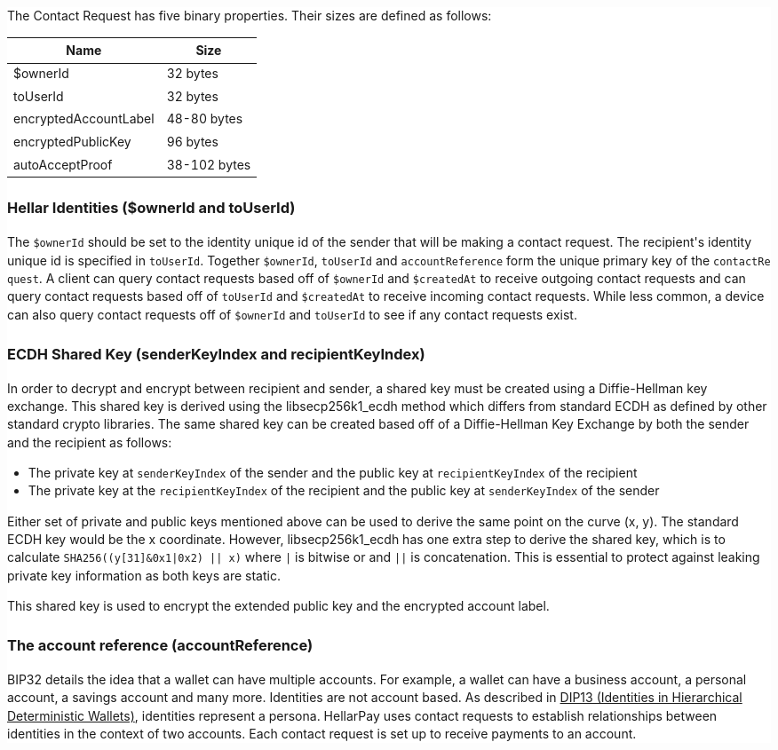 The Contact Request has five binary properties. Their sizes are defined as follows:

| Name | Size |
| - | - |
| $ownerId | 32 bytes |
| toUserId | 32 bytes |
| encryptedAccountLabel | 48-80 bytes |
| encryptedPublicKey | 96 bytes |
| autoAcceptProof | 38-102 bytes |

### Hellar Identities ($ownerId and toUserId)

The `$ownerId` should be set to the identity unique id of the sender that will be making a contact
request. The recipient's identity unique id is specified in `toUserId`. Together `$ownerId`,
`toUserId` and `accountReference` form the unique primary key of the `contactRequest`. A client can
query contact requests based off of `$ownerId` and `$createdAt` to receive outgoing contact requests
and can query contact requests based off of `toUserId` and `$createdAt` to receive incoming contact
requests. While less common, a device can also query contact requests off of `$ownerId` and
`toUserId` to see if any contact requests exist.

### ECDH Shared Key (senderKeyIndex and recipientKeyIndex)

In order to decrypt and encrypt between recipient and sender, a shared key must be created using a
Diffie-Hellman key exchange. This shared key is derived using the libsecp256k1_ecdh method which
differs from standard ECDH as defined by other standard crypto libraries. The same shared key can be
created based off of a Diffie-Hellman Key Exchange by both the sender and the recipient as follows:

* The private key at `senderKeyIndex` of the sender and the public key at `recipientKeyIndex` of the
  recipient
* The private key at the `recipientKeyIndex` of the recipient and the public key at `senderKeyIndex`
  of the sender

Either set of private and public keys mentioned above can be used to derive the same point on the
curve (x, y). The standard ECDH key would be the x coordinate. However, libsecp256k1_ecdh has one
extra step to derive the shared key, which is to calculate `SHA256((y[31]&0x1|0x2) || x)` where `|`
is bitwise or and `||` is concatenation. This is essential to protect against leaking private key
information as both keys are static.

This shared key is used to encrypt the extended public key and the encrypted account label.

### The account reference (accountReference)

BIP32 details the idea that a wallet can have multiple accounts. For example, a wallet can have a
business account, a personal account, a savings account and many more. Identities are not account
based. As described in [DIP13 (Identities in Hierarchical Deterministic Wallets)](./hip-0013.md),
identities represent a persona. HellarPay uses contact requests to establish relationships between
identities in the context of two accounts. Each contact request is set up to receive payments to an
account.
